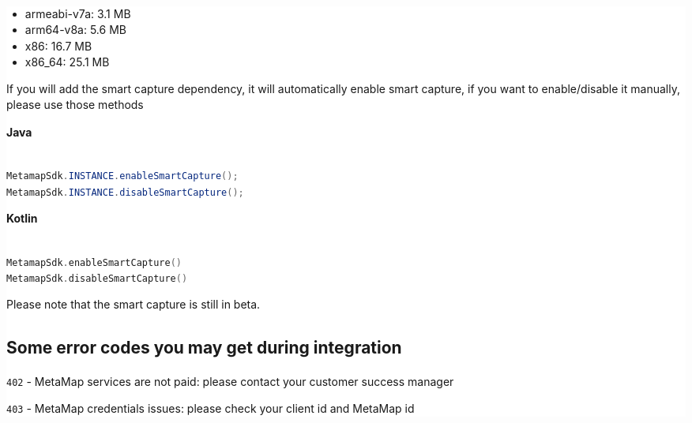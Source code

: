 * armeabi-v7a: 3.1 MB
* arm64-v8a: 5.6 MB
* x86: 16.7 MB
* x86_64: 25.1 MB

If you will add the smart capture dependency, it will automatically enable smart capture, if you want to enable/disable it manually, please use those methods

**Java**

```java

MetamapSdk.INSTANCE.enableSmartCapture();
MetamapSdk.INSTANCE.disableSmartCapture();
```

**Kotlin**
```kotlin

MetamapSdk.enableSmartCapture()
MetamapSdk.disableSmartCapture()
```


Please note that the smart capture is still in beta.

## Some error codes you may get during integration

`402` - MetaMap services are not paid: please contact your customer success manager

`403` - MetaMap credentials issues: please check your client id and MetaMap id

